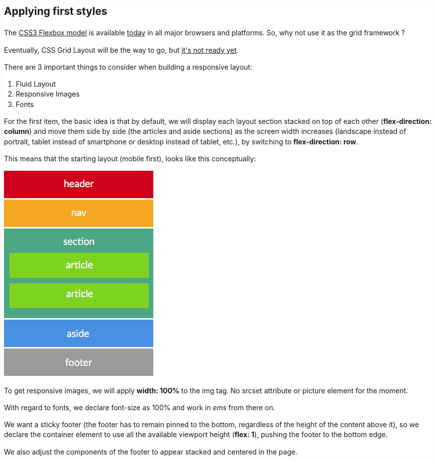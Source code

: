 ## Applying first styles

The [CSS3 Flexbox model](https://css-tricks.com/snippets/css/a-guide-to-flexbox/) is available [today](https://caniuse.com/#search=flex) in all major browsers and platforms. So, why not use it as the grid framework ?

Eventually, CSS Grid Layout will be the way to go, but [it's not ready yet](https://caniuse.com/#search=grid).

There are 3 important things to consider when building a responsive layout:

1. Fluid Layout
2. Responsive Images
3. Fonts

For the first item, the basic idea is that by default, we will display each layout section stacked on top of each other (**flex-direction: column**) and move them side by side (the articles and aside sections) as the screen width increases (landscape instead of portrait, tablet instead of smartphone or desktop instead of tablet, etc.), by switching to **flex-direction: row**.

This means that the starting layout (mobile first), looks like this conceptually:

![HTML Sections stacked on top of each other](./war-stacked.png)

To get responsive images, we will apply **width: 100%** to the img tag. No srcset attribute or picture element for the moment.

With regard to fonts, we declare font-size as 100% and work in _ems_ from there on.

We want a sticky footer (the footer has to remain pinned to the bottom, regardless of the height of the content above it), so we declare the container element to use all the available viewport height (**flex: 1**), pushing the footer to the bottom edge.

We also adjust the components of the footer to appear stacked and centered in the page.
